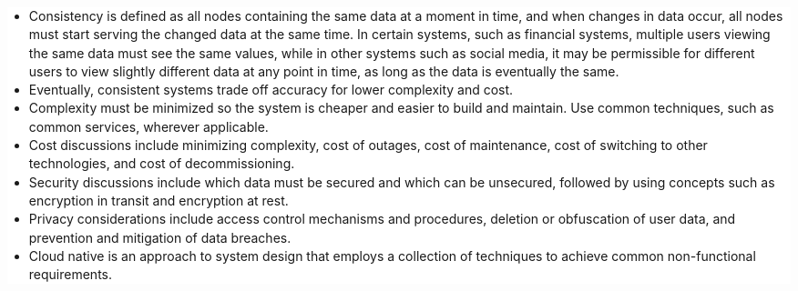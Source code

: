 -  [](https://livebook.manning.com/book/acing-the-system-design-interview/chapter-3/)[](https://livebook.manning.com/book/acing-the-system-design-interview/chapter-3/)Consistency is defined as all nodes containing the same data at a moment in time, and when changes in data occur, all nodes must start serving the changed data at the same time. In certain systems, such as financial systems, multiple users viewing the same data must see the same values, while in other systems such as social media, it may be permissible for different users to view slightly different data at any point in time, as long as the data is eventually the same.
-  [](https://livebook.manning.com/book/acing-the-system-design-interview/chapter-3/)Eventually, consistent systems trade off accuracy for lower complexity and cost.
-  Complexity must be minimized so the system is cheaper and easier to build and maintain. Use common techniques, such as common services, wherever applicable.
-  Cost discussions include minimizing complexity, cost of outages, cost of maintenance, cost of switching to other technologies, and cost of decommissioning.
-  Security discussions include which data must be secured and which can be unsecured, followed by using concepts such as encryption in transit and encryption at rest.
-  Privacy considerations include access control mechanisms and procedures, deletion or obfuscation of user data, and prevention and mitigation of data breaches.
-  Cloud native is an approach to system design that employs a collection of techniques to achieve common non-functional requirements.[](https://livebook.manning.com/book/acing-the-system-design-interview/chapter-3/)
